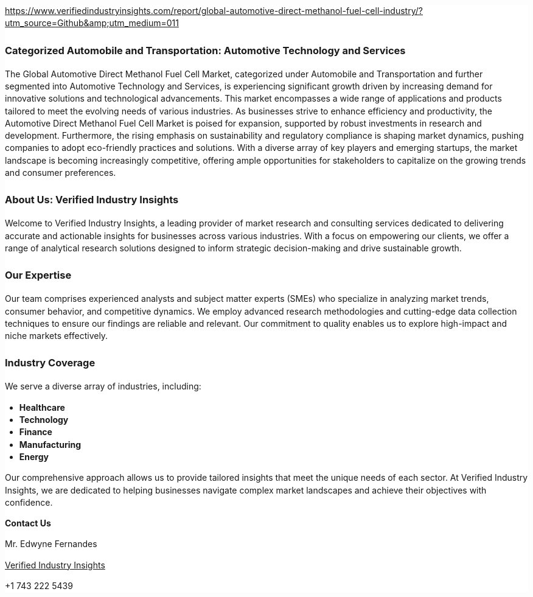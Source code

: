 </strong><a href="https://www.verifiedindustryinsights.com/report/global-automotive-direct-methanol-fuel-cell-industry/?utm_source=Github&amp;utm_medium=011">https://www.verifiedindustryinsights.com/report/global-automotive-direct-methanol-fuel-cell-industry/?utm_source=Github&amp;utm_medium=011</a>&nbsp;</p><h3>Categorized Automobile and Transportation: Automotive Technology and Services </h3><p>The Global Automotive Direct Methanol Fuel Cell Market, categorized under Automobile and Transportation and further segmented into Automotive Technology and Services, is experiencing significant growth driven by increasing demand for innovative solutions and technological advancements. This market encompasses a wide range of applications and products tailored to meet the evolving needs of various industries. As businesses strive to enhance efficiency and productivity, the Automotive Direct Methanol Fuel Cell Market is poised for expansion, supported by robust investments in research and development. Furthermore, the rising emphasis on sustainability and regulatory compliance is shaping market dynamics, pushing companies to adopt eco-friendly practices and solutions. With a diverse array of key players and emerging startups, the market landscape is becoming increasingly competitive, offering ample opportunities for stakeholders to capitalize on the growing trends and consumer preferences.</p><h3>About Us: Verified Industry Insights</h3><p>Welcome to Verified Industry Insights, a leading provider of market research and consulting services dedicated to delivering accurate and actionable insights for businesses across various industries. With a focus on empowering our clients, we offer a range of analytical research solutions designed to inform strategic decision-making and drive sustainable growth.</p><h3>Our Expertise</h3><p>Our team comprises experienced analysts and subject matter experts (SMEs) who specialize in analyzing market trends, consumer behavior, and competitive dynamics. We employ advanced research methodologies and cutting-edge data collection techniques to ensure our findings are reliable and relevant. Our commitment to quality enables us to explore high-impact and niche markets effectively.</p><h3>Industry Coverage</h3><p>We serve a diverse array of industries, including:</p><ul><li><strong>Healthcare</strong></li><li><strong>Technology</strong></li><li><strong>Finance</strong></li><li><strong>Manufacturing</strong></li><li><strong>Energy</strong></li></ul><p>Our comprehensive approach allows us to provide tailored insights that meet the unique needs of each sector. At Verified Industry Insights, we are dedicated to helping businesses navigate complex market landscapes and achieve their objectives with confidence.</p><p><strong>Contact Us</strong></p><p>Mr. Edwyne Fernandes</p><p><a href="https://www.verifiedindustryinsights.com/">Verified Industry Insights</a></p><p>+1 743 222 5439</p>
